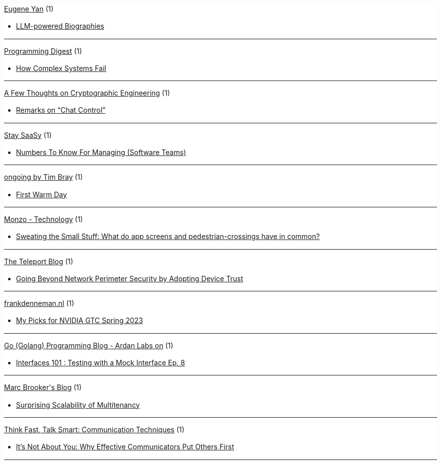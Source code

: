 [Eugene Yan](#c6f7ff849939f5cec972a44ee8edd1c8) (1)
* [LLM-powered Biographies](#d816ca7fd99ac4571962ae65a9a28a6c) <a name="toc_d816ca7fd99ac4571962ae65a9a28a6c" />
---

[Programming Digest](#43ef5781fc2180731583288530baea3d) (1)
* [How Complex Systems Fail](#4c5734a6290ec14e3177b9bc40111c1b) <a name="toc_4c5734a6290ec14e3177b9bc40111c1b" />
---

[A Few Thoughts on Cryptographic Engineering](#0c7bd953326dd089434713d33b6d9b60) (1)
* [Remarks on “Chat Control”](#f137cf2c422a90311ab2b06491432ce9) <a name="toc_f137cf2c422a90311ab2b06491432ce9" />
---

[Stay SaaSy](#83da81d576e251ca98211f17796a0064) (1)
* [Numbers To Know For Managing (Software Teams)](#1ecde6958aaf24764496856845c0c7a8) <a name="toc_1ecde6958aaf24764496856845c0c7a8" />
---

[ongoing by Tim Bray](#984a8e1d18d898a18aa4289a8000aaa6) (1)
* [First Warm Day](#94f37934d85e5a30829fab4484a8476d) <a name="toc_94f37934d85e5a30829fab4484a8476d" />
---

[Monzo - Technology](#5e98d20d463c1b6891e1e838c4eac0d6) (1)
* [Sweating the Small Stuff: What do app screens and pedestrian-crossings have in common? ](#0ca45e52079857933abc129251eb6933) <a name="toc_0ca45e52079857933abc129251eb6933" />
---

[The Teleport Blog](#9eaee0be0f33048d74a1177470809478) (1)
* [Going Beyond Network Perimeter Security by Adopting Device Trust](#3dad5e959512a72f911c5bd75c85aa98) <a name="toc_3dad5e959512a72f911c5bd75c85aa98" />
---

[frankdenneman.nl](#15bf29a6b91e7417cf0e2959617bbd1e) (1)
* [My Picks for NVIDIA GTC Spring 2023](#b10e8a1926ba982e6d2750f7b93b11c0) <a name="toc_b10e8a1926ba982e6d2750f7b93b11c0" />
---

[Go (Golang) Programming Blog - Ardan Labs on](#cc0e9a096c6fff5f9fd3a605e0c28af7) (1)
* [Interfaces 101 : Testing with a Mock Interface Ep. 8](#7b7b86ed06afe2c32c35066536504167) <a name="toc_7b7b86ed06afe2c32c35066536504167" />
---

[Marc Brooker&#39;s Blog](#bc262e531f16a3f86a11edeaa719e9c5) (1)
* [Surprising Scalability of Multitenancy](#8f6b79e5e9daac63fa5656815902d66b) <a name="toc_8f6b79e5e9daac63fa5656815902d66b" />
---

[Think Fast, Talk Smart: Communication Techniques](#82bb94705a1e582a99a5bc542e14f3c6) (1)
* [It’s Not About You: Why Effective Communicators Put Others First](#24efae98f78660b854a4b06be5fba6f1) <a name="toc_24efae98f78660b854a4b06be5fba6f1" />
---

